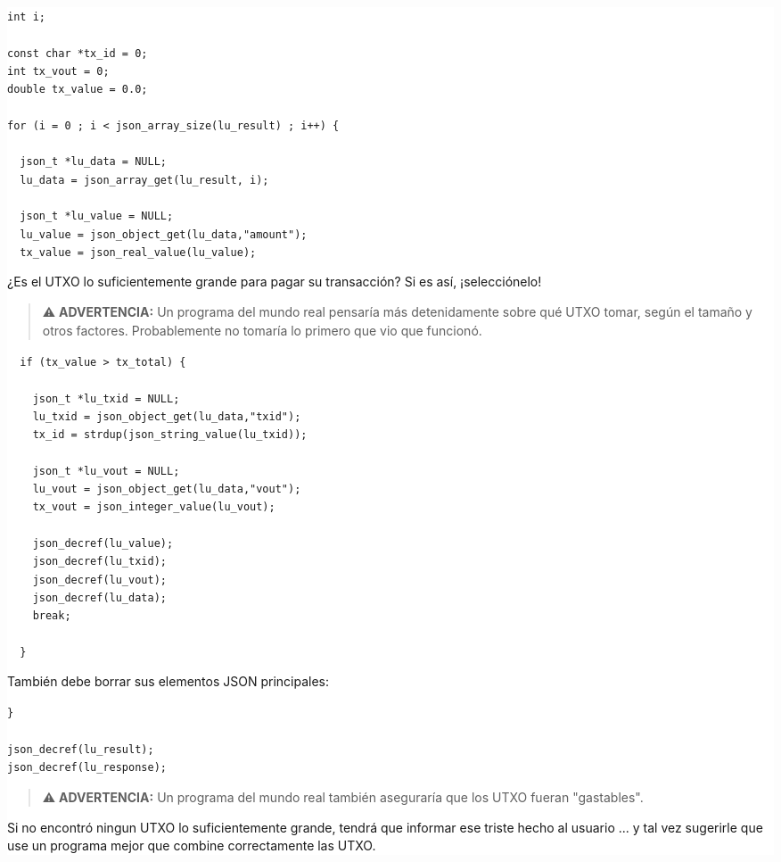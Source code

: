 ```
int i;

const char *tx_id = 0;
int tx_vout = 0;
double tx_value = 0.0;

for (i = 0 ; i < json_array_size(lu_result) ; i++) {

  json_t *lu_data = NULL;
  lu_data = json_array_get(lu_result, i);
  
  json_t *lu_value = NULL;
  lu_value = json_object_get(lu_data,"amount");
  tx_value = json_real_value(lu_value);
```

¿Es el UTXO lo suficientemente grande para pagar su transacción? Si es así, ¡selecciónelo!

> :warning: **ADVERTENCIA:** Un programa del mundo real pensaría más detenidamente sobre qué UTXO tomar, según el tamaño y otros factores. Probablemente no tomaría lo primero que vio que funcionó.

```
  if (tx_value > tx_total) {

    json_t *lu_txid = NULL;
    lu_txid = json_object_get(lu_data,"txid");
    tx_id = strdup(json_string_value(lu_txid));

    json_t *lu_vout = NULL;
    lu_vout = json_object_get(lu_data,"vout");
    tx_vout = json_integer_value(lu_vout);

    json_decref(lu_value);
    json_decref(lu_txid);
    json_decref(lu_vout);
    json_decref(lu_data);
    break;

  } 
```

También debe borrar sus elementos JSON principales:

```
}

json_decref(lu_result);
json_decref(lu_response);
```  

> :warning: **ADVERTENCIA:** Un programa del mundo real también aseguraría que los UTXO fueran "gastables".

Si no encontró ningun UTXO lo suficientemente grande, tendrá que informar ese triste hecho al usuario ... y tal vez sugerirle que use un programa mejor que combine correctamente las UTXO.
